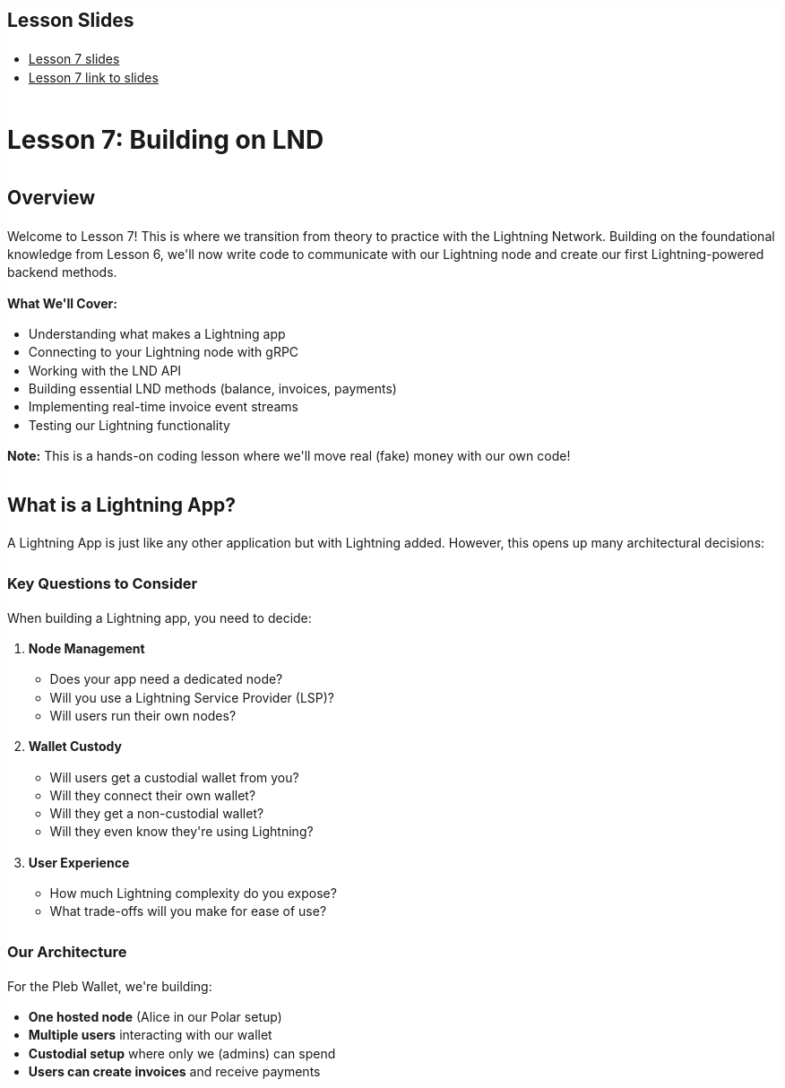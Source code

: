 ## Lesson Slides
- [Lesson 7 slides](https://github.com/pleb-devs/plebdevs-course-2/blob/main/lesson-7.pdf)
- [Lesson 7 link to slides](https://docs.google.com/presentation/d/1SRjrewHGZ61dbucV4u7_9wpKM24R0v4O6poXVeHD3bY/edit?usp=sharing)

# Lesson 7: Building on LND

## Overview

Welcome to Lesson 7! This is where we transition from theory to practice with the Lightning Network. Building on the foundational knowledge from Lesson 6, we'll now write code to communicate with our Lightning node and create our first Lightning-powered backend methods.

**What We'll Cover:**
- Understanding what makes a Lightning app
- Connecting to your Lightning node with gRPC
- Working with the LND API
- Building essential LND methods (balance, invoices, payments)
- Implementing real-time invoice event streams
- Testing our Lightning functionality

**Note:** This is a hands-on coding lesson where we'll move real (fake) money with our own code!

## What is a Lightning App?

A Lightning App is just like any other application but with Lightning added. However, this opens up many architectural decisions:

### Key Questions to Consider

When building a Lightning app, you need to decide:

1. **Node Management**
   - Does your app need a dedicated node?
   - Will you use a Lightning Service Provider (LSP)?
   - Will users run their own nodes?

2. **Wallet Custody**
   - Will users get a custodial wallet from you?
   - Will they connect their own wallet?
   - Will they get a non-custodial wallet?
   - Will they even know they're using Lightning?

3. **User Experience**
   - How much Lightning complexity do you expose?
   - What trade-offs will you make for ease of use?

### Our Architecture

For the Pleb Wallet, we're building:
- **One hosted node** (Alice in our Polar setup)
- **Multiple users** interacting with our wallet
- **Custodial setup** where only we (admins) can spend
- **Users can create invoices** and receive payments
